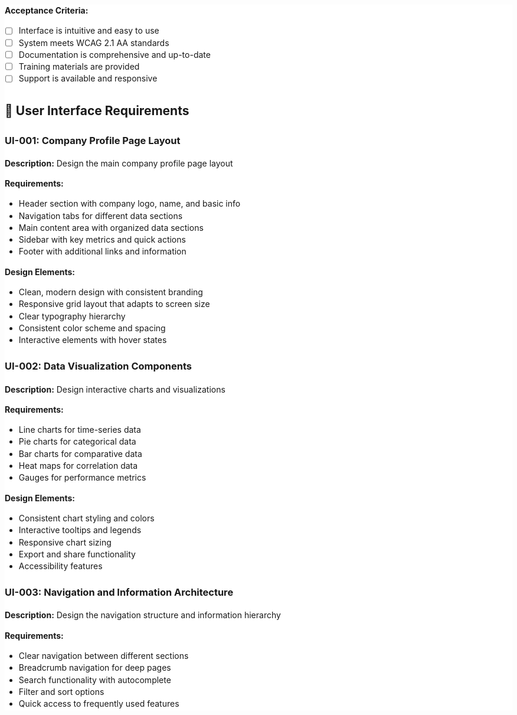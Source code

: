 **Acceptance Criteria:**
- [ ] Interface is intuitive and easy to use
- [ ] System meets WCAG 2.1 AA standards
- [ ] Documentation is comprehensive and up-to-date
- [ ] Training materials are provided
- [ ] Support is available and responsive

## 🎨 User Interface Requirements

### UI-001: Company Profile Page Layout
**Description:** Design the main company profile page layout

**Requirements:**
- Header section with company logo, name, and basic info
- Navigation tabs for different data sections
- Main content area with organized data sections
- Sidebar with key metrics and quick actions
- Footer with additional links and information

**Design Elements:**
- Clean, modern design with consistent branding
- Responsive grid layout that adapts to screen size
- Clear typography hierarchy
- Consistent color scheme and spacing
- Interactive elements with hover states

### UI-002: Data Visualization Components
**Description:** Design interactive charts and visualizations

**Requirements:**
- Line charts for time-series data
- Pie charts for categorical data
- Bar charts for comparative data
- Heat maps for correlation data
- Gauges for performance metrics

**Design Elements:**
- Consistent chart styling and colors
- Interactive tooltips and legends
- Responsive chart sizing
- Export and share functionality
- Accessibility features

### UI-003: Navigation and Information Architecture
**Description:** Design the navigation structure and information hierarchy

**Requirements:**
- Clear navigation between different sections
- Breadcrumb navigation for deep pages
- Search functionality with autocomplete
- Filter and sort options
- Quick access to frequently used features
